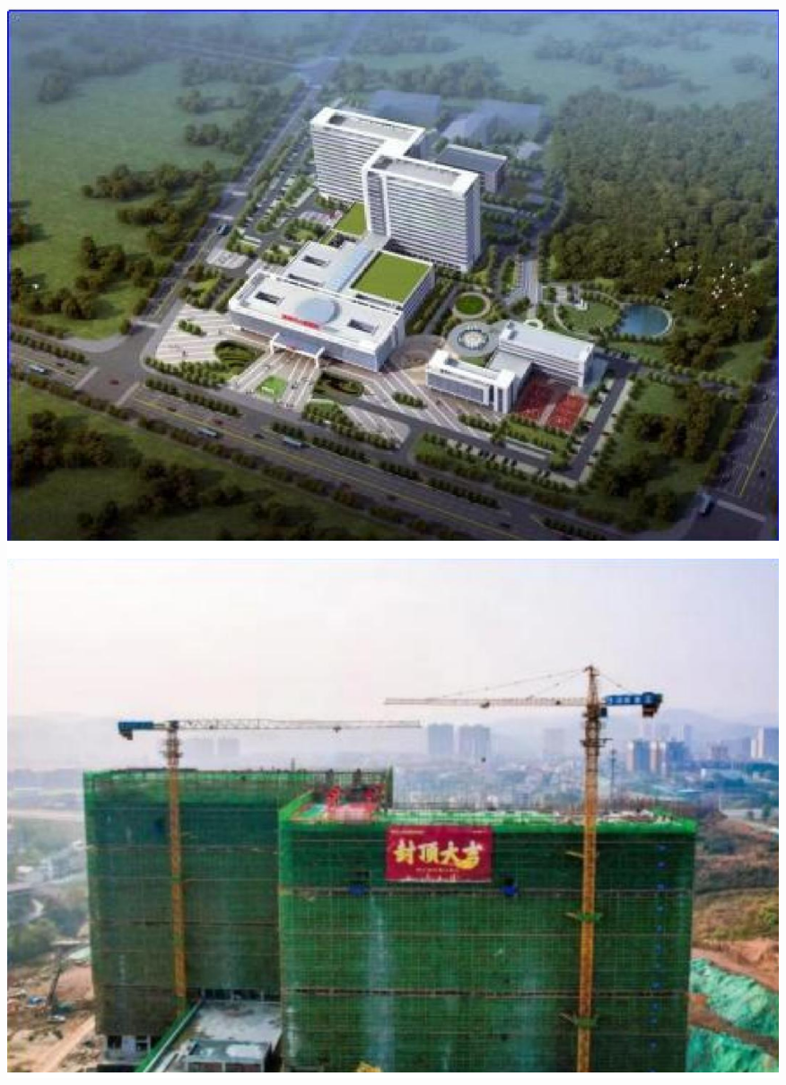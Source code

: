 ![](images/5d02a7e4e37e92840be7b04939118748d6f290e81a71729780a89696ea27b711.jpg)

![](images/81c5f967becb4ebded4d89b836d1c11fb6e44e38935f575c06ecfd63eefb6186.jpg)
